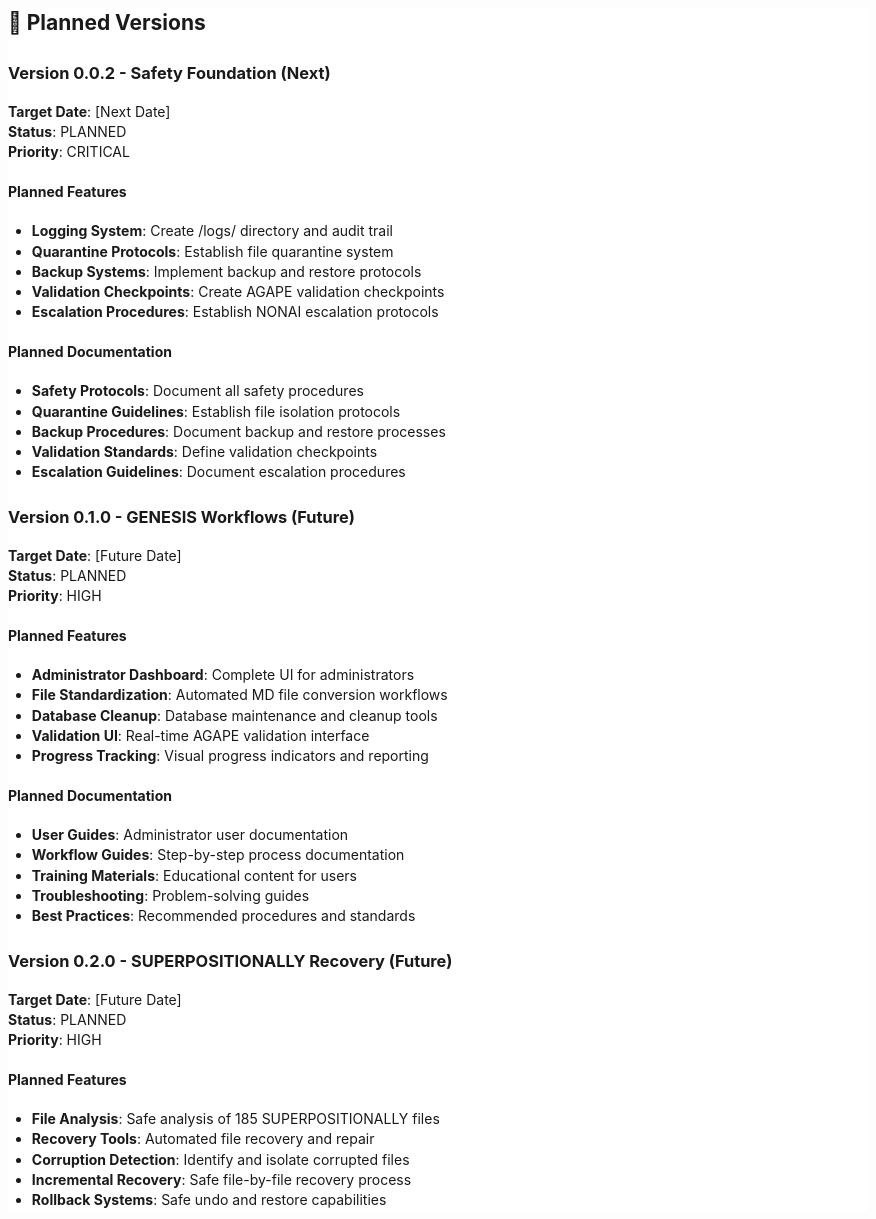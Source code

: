 ## 🔄 Planned Versions

### Version 0.0.2 - Safety Foundation (Next)
**Target Date**: [Next Date]  
**Status**: PLANNED  
**Priority**: CRITICAL

#### Planned Features
- **Logging System**: Create /logs/ directory and audit trail
- **Quarantine Protocols**: Establish file quarantine system
- **Backup Systems**: Implement backup and restore protocols
- **Validation Checkpoints**: Create AGAPE validation checkpoints
- **Escalation Procedures**: Establish NONAI escalation protocols

#### Planned Documentation
- **Safety Protocols**: Document all safety procedures
- **Quarantine Guidelines**: Establish file isolation protocols
- **Backup Procedures**: Document backup and restore processes
- **Validation Standards**: Define validation checkpoints
- **Escalation Guidelines**: Document escalation procedures

### Version 0.1.0 - GENESIS Workflows (Future)
**Target Date**: [Future Date]  
**Status**: PLANNED  
**Priority**: HIGH

#### Planned Features
- **Administrator Dashboard**: Complete UI for administrators
- **File Standardization**: Automated MD file conversion workflows
- **Database Cleanup**: Database maintenance and cleanup tools
- **Validation UI**: Real-time AGAPE validation interface
- **Progress Tracking**: Visual progress indicators and reporting

#### Planned Documentation
- **User Guides**: Administrator user documentation
- **Workflow Guides**: Step-by-step process documentation
- **Training Materials**: Educational content for users
- **Troubleshooting**: Problem-solving guides
- **Best Practices**: Recommended procedures and standards

### Version 0.2.0 - SUPERPOSITIONALLY Recovery (Future)
**Target Date**: [Future Date]  
**Status**: PLANNED  
**Priority**: HIGH

#### Planned Features
- **File Analysis**: Safe analysis of 185 SUPERPOSITIONALLY files
- **Recovery Tools**: Automated file recovery and repair
- **Corruption Detection**: Identify and isolate corrupted files
- **Incremental Recovery**: Safe file-by-file recovery process
- **Rollback Systems**: Safe undo and restore capabilities
